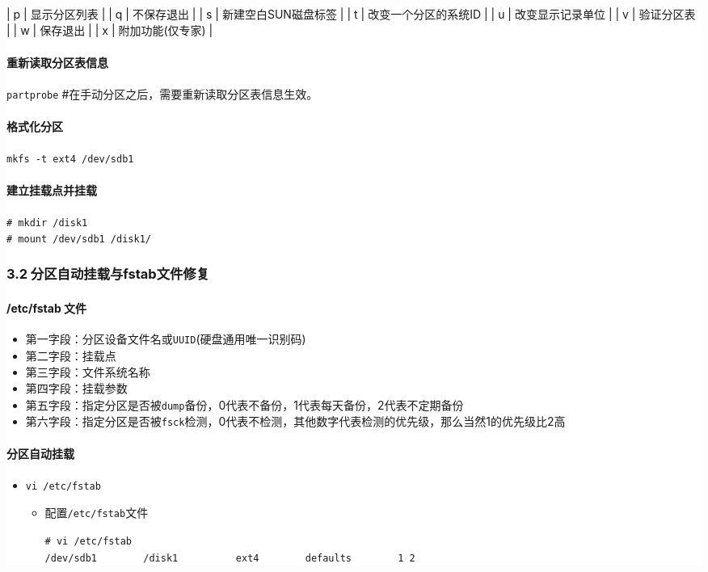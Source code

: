 |  p   |                        显示分区列表                         |
|  q   |                         不保存退出                          |
|  s   |                     新建空白SUN磁盘标签                     |
|  t   |                    改变一个分区的系统ID                     |
|  u   |                      改变显示记录单位                       |
|  v   |                         验证分区表                          |
|  w   |                          保存退出                           |
|  x   |                      附加功能(仅专家)                       |

#### 重新读取分区表信息

`partprobe`   #在手动分区之后，需要重新读取分区表信息生效。

#### 格式化分区

`mkfs -t ext4 /dev/sdb1`

#### 建立挂载点并挂载

```
# mkdir /disk1
# mount /dev/sdb1 /disk1/
```



### 3.2 分区自动挂载与fstab文件修复

#### /etc/fstab 文件

- 第一字段：分区设备文件名或`UUID`(硬盘通用唯一识别码)
- 第二字段：挂载点
- 第三字段：文件系统名称
- 第四字段：挂载参数
- 第五字段：指定分区是否被`dump`备份，0代表不备份，1代表每天备份，2代表不定期备份
- 第六字段：指定分区是否被`fsck`检测，0代表不检测，其他数字代表检测的优先级，那么当然1的优先级比2高



#### 分区自动挂载 

- `vi /etc/fstab`

  - 配置`/etc/fstab`文件

    ```
    # vi /etc/fstab
    /dev/sdb1        /disk1          ext4        defaults        1 2
    ```
